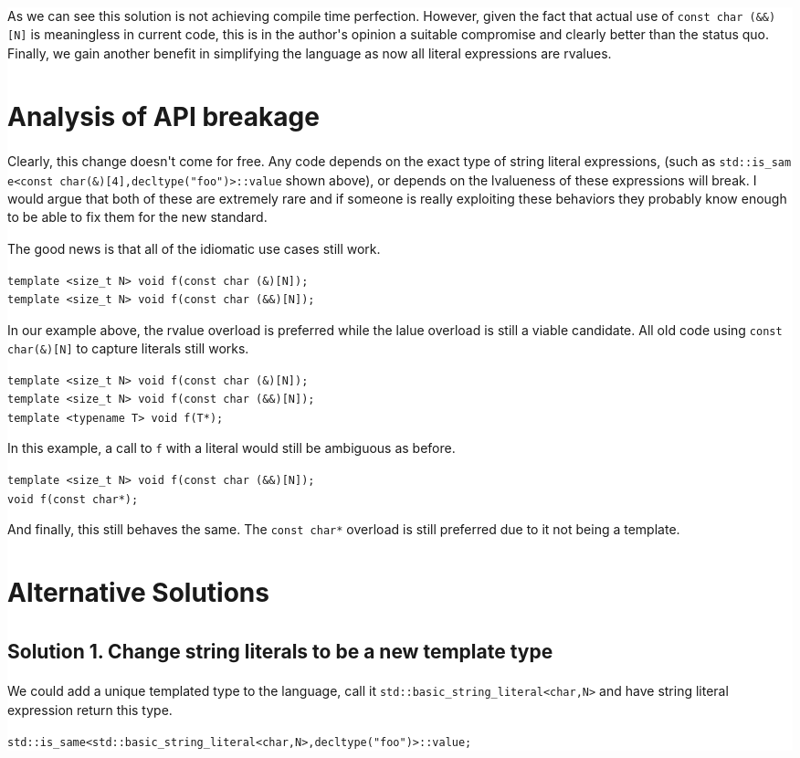 As we can see this solution is not achieving compile time perfection. However, given the fact that actual use
of `const char (&&)[N]` is meaningless in current code, this is in the author's opinion a suitable compromise
and clearly better than the status quo. Finally, we gain another benefit in simplifying the language as now all
literal expressions are rvalues.

Analysis of API breakage
========================

Clearly, this change doesn't come for free. Any code depends on the exact type of string literal expressions,
(such as `std::is_same<const char(&)[4],decltype("foo")>::value` shown above), or depends on the lvalueness of
these expressions will break. I would argue that both of these are extremely rare and if someone is really
exploiting these behaviors they probably know enough to be able to fix them for the new standard.

The good news is that all of the idiomatic use cases still work.

```
template <size_t N> void f(const char (&)[N]);
template <size_t N> void f(const char (&&)[N]);
```

In our example above, the rvalue overload is preferred while the lalue overload is still a viable candidate.
All old code using `const char(&)[N]` to capture literals still works.

```
template <size_t N> void f(const char (&)[N]);
template <size_t N> void f(const char (&&)[N]);
template <typename T> void f(T*);
```

In this example, a call to `f` with a literal would still be ambiguous as before.

```
template <size_t N> void f(const char (&&)[N]);
void f(const char*);
```

And finally, this still behaves the same. The `const char*` overload is still preferred due to it not being a template.

Alternative Solutions
=====================

Solution 1. Change string literals to be a new template type
-----------------------------------------------------------

We could add a unique templated type to the language, call it `std::basic_string_literal<char,N>`
and have string literal expression return this type.

```
std::is_same<std::basic_string_literal<char,N>,decltype("foo")>::value;
```
